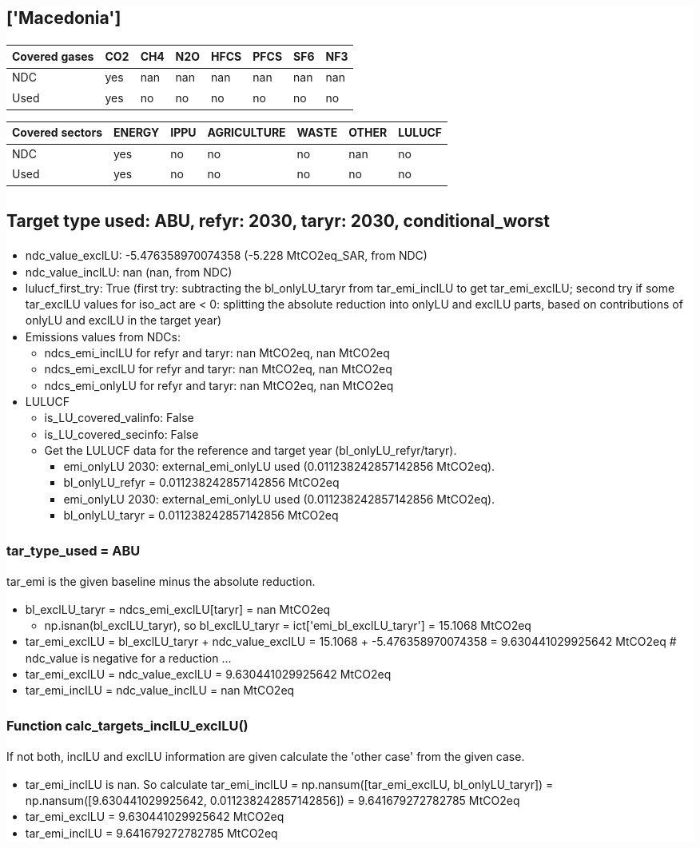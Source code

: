 ## ['Macedonia']



| Covered gases | CO2 | CH4 | N2O | HFCS | PFCS | SF6 | NF3 |
| ---- | ---- | ---- | ---- | ---- | ---- | ---- | ----  |
| NDC | yes | nan | nan | nan | nan | nan | nan |
| Used | yes | no | no | no | no | no | no |

| Covered sectors | ENERGY | IPPU | AGRICULTURE | WASTE | OTHER | LULUCF |
| ---- | ---- | ---- | ---- | ---- | ---- | ----  |
| NDC | yes | no | no | no | nan | no |
| Used | yes | no | no | no | no | no |



## Target type used: ABU, refyr: 2030, taryr: 2030, conditional_worst
- ndc_value_exclLU: -5.476358970074358 (-5.228 MtCO2eq_SAR, from NDC)
- ndc_value_inclLU: nan (nan, from NDC)
- lulucf_first_try: True
(first try: subtracting the bl_onlyLU_taryr from tar_emi_inclLU to get tar_emi_exclLU;
second try if some tar_exclLU values for iso_act are < 0: splitting the absolute reduction into onlyLU and exclLU parts, based on contributions of onlyLU and exclLU in the target year)
- Emissions values from NDCs:
  - ndcs_emi_inclLU for refyr and taryr: nan MtCO2eq, nan MtCO2eq
  - ndcs_emi_exclLU for refyr and taryr: nan MtCO2eq, nan MtCO2eq
  - ndcs_emi_onlyLU for refyr and taryr: nan MtCO2eq, nan MtCO2eq
- LULUCF
  - is_LU_covered_valinfo: False
  - is_LU_covered_secinfo: False
  - Get the LULUCF data for the reference and target year (bl_onlyLU_refyr/taryr).
    - emi_onlyLU 2030: external_emi_onlyLU used (0.011238242857142856 MtCO2eq).
    - bl_onlyLU_refyr = 0.011238242857142856 MtCO2eq
    - emi_onlyLU 2030: external_emi_onlyLU used (0.011238242857142856 MtCO2eq).
    - bl_onlyLU_taryr = 0.011238242857142856 MtCO2eq
### tar_type_used = ABU
tar_emi is the given baseline minus the absolute reduction.
- bl_exclLU_taryr = ndcs_emi_exclLU[taryr] = nan MtCO2eq
  - np.isnan(bl_exclLU_taryr), so bl_exclLU_taryr = ict['emi_bl_exclLU_taryr'] = 15.1068 MtCO2eq
- tar_emi_exclLU = bl_exclLU_taryr + ndc_value_exclLU = 15.1068 + -5.476358970074358 = 9.630441029925642 MtCO2eq # ndc_value is negative for a reduction ...
- tar_emi_exclLU = ndc_value_exclLU = 9.630441029925642 MtCO2eq
- tar_emi_inclLU = ndc_value_inclLU = nan MtCO2eq
### Function calc_targets_inclLU_exclLU()
If not both, inclLU and exclLU information are given calculate the 'other case' from the given case.
- tar_emi_inclLU is nan. So calculate tar_emi_inclLU = np.nansum([tar_emi_exclLU, bl_onlyLU_taryr]) = np.nansum([9.630441029925642, 0.011238242857142856]) = 9.641679272782785 MtCO2eq
- tar_emi_exclLU = 9.630441029925642 MtCO2eq
- tar_emi_inclLU = 9.641679272782785 MtCO2eq
